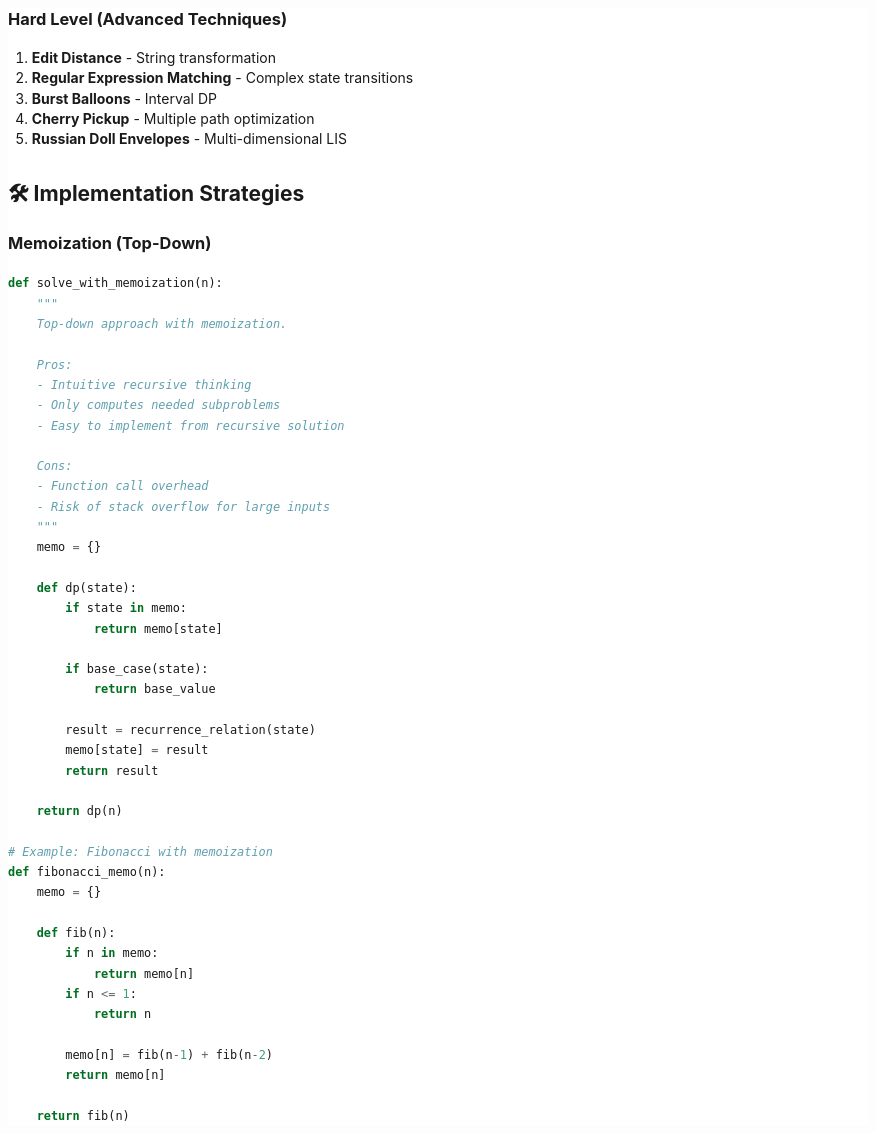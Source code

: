 ### Hard Level (Advanced Techniques)
1. **Edit Distance** - String transformation
2. **Regular Expression Matching** - Complex state transitions
3. **Burst Balloons** - Interval DP
4. **Cherry Pickup** - Multiple path optimization
5. **Russian Doll Envelopes** - Multi-dimensional LIS

## 🛠️ Implementation Strategies

### Memoization (Top-Down)
```python
def solve_with_memoization(n):
    """
    Top-down approach with memoization.
    
    Pros:
    - Intuitive recursive thinking
    - Only computes needed subproblems
    - Easy to implement from recursive solution
    
    Cons:
    - Function call overhead
    - Risk of stack overflow for large inputs
    """
    memo = {}
    
    def dp(state):
        if state in memo:
            return memo[state]
        
        if base_case(state):
            return base_value
        
        result = recurrence_relation(state)
        memo[state] = result
        return result
    
    return dp(n)

# Example: Fibonacci with memoization
def fibonacci_memo(n):
    memo = {}
    
    def fib(n):
        if n in memo:
            return memo[n]
        if n <= 1:
            return n
        
        memo[n] = fib(n-1) + fib(n-2)
        return memo[n]
    
    return fib(n)
```
